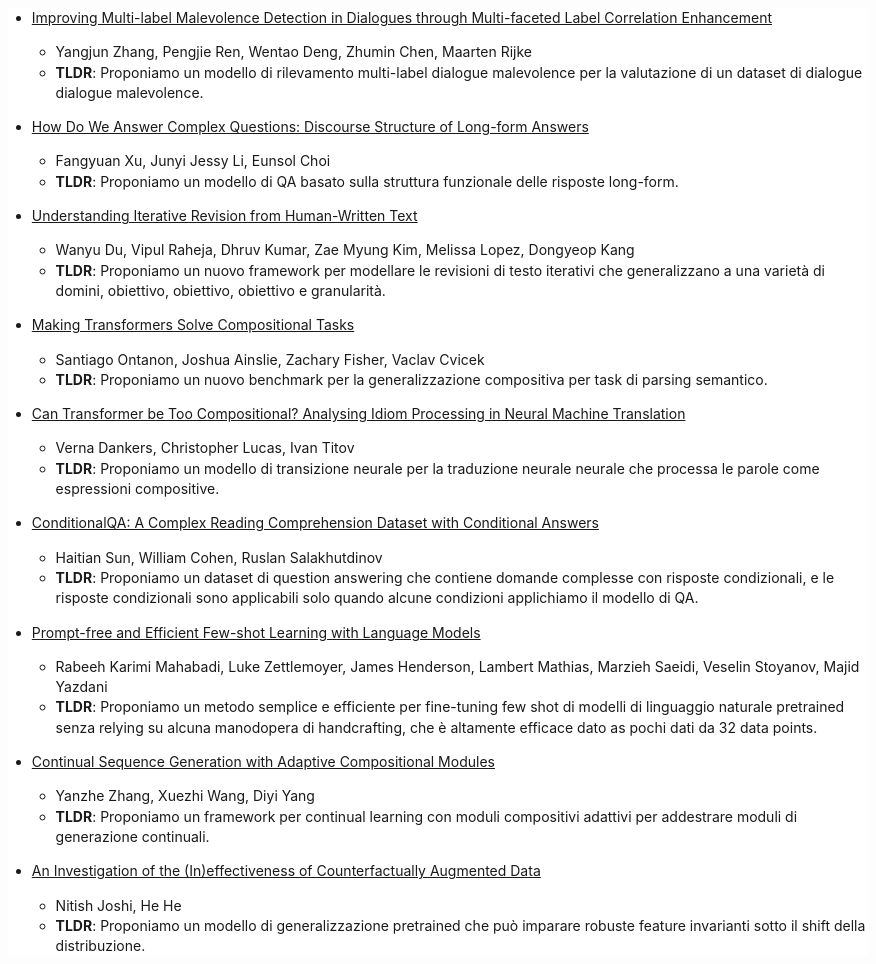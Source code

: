- [Improving Multi-label Malevolence Detection in Dialogues through Multi-faceted Label Correlation Enhancement](https://aclanthology.org/2022.acl-long.248)
  - Yangjun Zhang, Pengjie Ren, Wentao Deng, Zhumin Chen, Maarten Rijke
  - **TLDR**: Proponiamo un modello di rilevamento multi-label dialogue malevolence per la valutazione di un dataset di dialogue dialogue malevolence.

- [How Do We Answer Complex Questions: Discourse Structure of Long-form Answers](https://aclanthology.org/2022.acl-long.249)
  - Fangyuan Xu, Junyi Jessy Li, Eunsol Choi
  - **TLDR**: Proponiamo un modello di QA basato sulla struttura funzionale delle risposte long-form.

- [Understanding Iterative Revision from Human-Written Text](https://aclanthology.org/2022.acl-long.250)
  - Wanyu Du, Vipul Raheja, Dhruv Kumar, Zae Myung Kim, Melissa Lopez, Dongyeop Kang
  - **TLDR**: Proponiamo un nuovo framework per modellare le revisioni di testo iterativi che generalizzano a una varietà di domini, obiettivo, obiettivo, obiettivo e granularità.

- [Making Transformers Solve Compositional Tasks](https://aclanthology.org/2022.acl-long.251)
  - Santiago Ontanon, Joshua Ainslie, Zachary Fisher, Vaclav Cvicek
  - **TLDR**: Proponiamo un nuovo benchmark per la generalizzazione compositiva per task di parsing semantico.

- [Can Transformer be Too Compositional? Analysing Idiom Processing in Neural Machine Translation](https://aclanthology.org/2022.acl-long.252)
  - Verna Dankers, Christopher Lucas, Ivan Titov
  - **TLDR**: Proponiamo un modello di transizione neurale per la traduzione neurale neurale che processa le parole come espressioni compositive.

- [ConditionalQA: A Complex Reading Comprehension Dataset with Conditional Answers](https://aclanthology.org/2022.acl-long.253)
  - Haitian Sun, William Cohen, Ruslan Salakhutdinov
  - **TLDR**: Proponiamo un dataset di question answering che contiene domande complesse con risposte condizionali, e le risposte condizionali sono applicabili solo quando alcune condizioni applichiamo il modello di QA.

- [Prompt-free and Efficient Few-shot Learning with Language Models](https://aclanthology.org/2022.acl-long.254)
  - Rabeeh Karimi Mahabadi, Luke Zettlemoyer, James Henderson, Lambert Mathias, Marzieh Saeidi, Veselin Stoyanov, Majid Yazdani
  - **TLDR**: Proponiamo un metodo semplice e efficiente per fine-tuning few shot di modelli di linguaggio naturale pretrained senza relying su alcuna manodopera di handcrafting, che è altamente efficace dato as pochi dati da 32 data points.

- [Continual Sequence Generation with Adaptive Compositional Modules](https://aclanthology.org/2022.acl-long.255)
  - Yanzhe Zhang, Xuezhi Wang, Diyi Yang
  - **TLDR**: Proponiamo un framework per continual learning con moduli compositivi adattivi per addestrare moduli di generazione continuali.

- [An Investigation of the (In)effectiveness of Counterfactually Augmented Data](https://aclanthology.org/2022.acl-long.256)
  - Nitish Joshi, He He
  - **TLDR**: Proponiamo un modello di generalizzazione pretrained che può imparare robuste feature invarianti sotto il shift della distribuzione.

